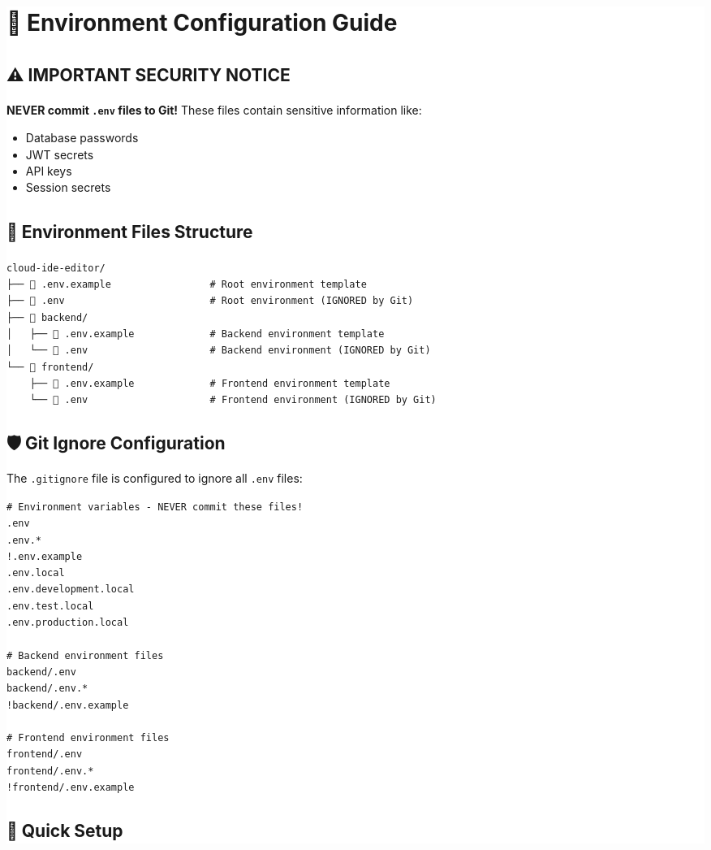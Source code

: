 # 🔐 Environment Configuration Guide

## ⚠️ **IMPORTANT SECURITY NOTICE**

**NEVER commit `.env` files to Git!** These files contain sensitive information like:
- Database passwords
- JWT secrets
- API keys
- Session secrets

## 📁 Environment Files Structure

```
cloud-ide-editor/
├── 📄 .env.example                 # Root environment template
├── 📄 .env                         # Root environment (IGNORED by Git)
├── 📂 backend/
│   ├── 📄 .env.example             # Backend environment template
│   └── 📄 .env                     # Backend environment (IGNORED by Git)
└── 📂 frontend/
    ├── 📄 .env.example             # Frontend environment template
    └── 📄 .env                     # Frontend environment (IGNORED by Git)
```

## 🛡️ Git Ignore Configuration

The `.gitignore` file is configured to ignore all `.env` files:

```gitignore
# Environment variables - NEVER commit these files!
.env
.env.*
!.env.example
.env.local
.env.development.local
.env.test.local
.env.production.local

# Backend environment files
backend/.env
backend/.env.*
!backend/.env.example

# Frontend environment files
frontend/.env
frontend/.env.*
!frontend/.env.example
```

## 🚀 Quick Setup
